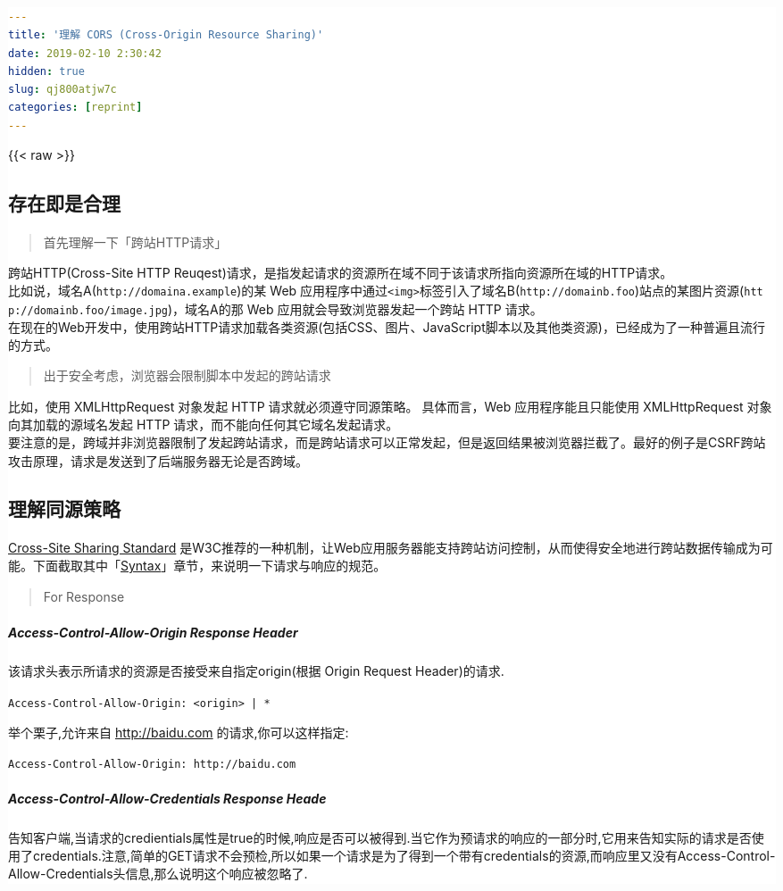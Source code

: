 ```yaml
---
title: '理解 CORS (Cross-Origin Resource Sharing)' 
date: 2019-02-10 2:30:42
hidden: true
slug: qj800atjw7c
categories: [reprint]
---
```


{{< raw >}}

                    
<h2 id="articleHeader0">存在即是合理</h2>
<blockquote><p>首先理解一下「跨站HTTP请求」</p></blockquote>
<p>跨站HTTP(Cross-Site HTTP Reuqest)请求，是指发起请求的资源所在域不同于该请求所指向资源所在域的HTTP请求。<br>比如说，域名A(<code>http://domaina.example</code>)的某 Web 应用程序中通过<code>&lt;img&gt;</code>标签引入了域名B(<code>http://domainb.foo</code>)站点的某图片资源(<code>http://domainb.foo/image.jpg</code>)，域名A的那 Web 应用就会导致浏览器发起一个跨站 HTTP 请求。<br>在现在的Web开发中，使用跨站HTTP请求加载各类资源(包括CSS、图片、JavaScript脚本以及其他类资源)，已经成为了一种普遍且流行的方式。</p>
<blockquote><p>出于安全考虑，浏览器会限制脚本中发起的跨站请求</p></blockquote>
<p>比如，使用 XMLHttpRequest 对象发起 HTTP 请求就必须遵守同源策略。 具体而言，Web 应用程序能且只能使用 XMLHttpRequest 对象向其加载的源域名发起 HTTP 请求，而不能向任何其它域名发起请求。<br>要注意的是，跨域并非浏览器限制了发起跨站请求，而是跨站请求可以正常发起，但是返回结果被浏览器拦截了。最好的例子是CSRF跨站攻击原理，请求是发送到了后端服务器无论是否跨域。</p>
<h2 id="articleHeader1">理解同源策略</h2>
<p><a href="https://www.w3.org/TR/cors" rel="nofollow noreferrer" target="_blank">Cross-Site Sharing Standard</a> 是W3C推荐的一种机制，让Web应用服务器能支持跨站访问控制，从而使得安全地进行跨站数据传输成为可能。下面截取其中「<a href="https://www.w3.org/TR/cors/#syntax" rel="nofollow noreferrer" target="_blank">Syntax</a>」章节，来说明一下请求与响应的规范。</p>
<blockquote><p>For Response</p></blockquote>
<h5>Access-Control-Allow-Origin Response Header</h5>
<p>该请求头表示所请求的资源是否接受来自指定origin(根据 Origin Request Header)的请求.</p>
<div class="widget-codetool" style="display:none;">
      <div class="widget-codetool--inner">
      <span class="selectCode code-tool" data-toggle="tooltip" data-placement="top" title="" data-original-title="全选"></span>
      <span type="button" class="copyCode code-tool" data-toggle="tooltip" data-placement="top" data-clipboard-text="Access-Control-Allow-Origin: <origin> | *" title="" data-original-title="复制"></span>
      <span type="button" class="saveToNote code-tool" data-toggle="tooltip" data-placement="top" title="" data-original-title="放进笔记"></span>
      </div>
      </div><pre class="hljs gherkin"><code style="word-break: break-word; white-space: initial;">Access-Control-Allow-Origin: <span class="hljs-variable">&lt;origin&gt;</span> |<span class="hljs-string"> *</span></code></pre>
<p>举个栗子,允许来自 <a href="http://baidu.com" rel="nofollow noreferrer" target="_blank">http://baidu.com</a> 的请求,你可以这样指定:</p>
<div class="widget-codetool" style="display:none;">
      <div class="widget-codetool--inner">
      <span class="selectCode code-tool" data-toggle="tooltip" data-placement="top" title="" data-original-title="全选"></span>
      <span type="button" class="copyCode code-tool" data-toggle="tooltip" data-placement="top" data-clipboard-text="Access-Control-Allow-Origin: http://baidu.com" title="" data-original-title="复制"></span>
      <span type="button" class="saveToNote code-tool" data-toggle="tooltip" data-placement="top" title="" data-original-title="放进笔记"></span>
      </div>
      </div><pre class="hljs groovy"><code style="word-break: break-word; white-space: initial;">Access-Control-Allow-<span class="hljs-string">Origin:</span> <span class="hljs-string">http:</span><span class="hljs-comment">//baidu.com</span></code></pre>
<h5>Access-Control-Allow-Credentials Response Heade</h5>
<p>告知客户端,当请求的credientials属性是true的时候,响应是否可以被得到.当它作为预请求的响应的一部分时,它用来告知实际的请求是否使用了credentials.注意,简单的GET请求不会预检,所以如果一个请求是为了得到一个带有credentials的资源,而响应里又没有Access-Control-Allow-Credentials头信息,那么说明这个响应被忽略了.</p>
<div class="widget-codetool" style="display:none;">
      <div class="widget-codetool--inner">
      <span class="selectCode code-tool" data-toggle="tooltip" data-placement="top" title="" data-original-title="全选"></span>